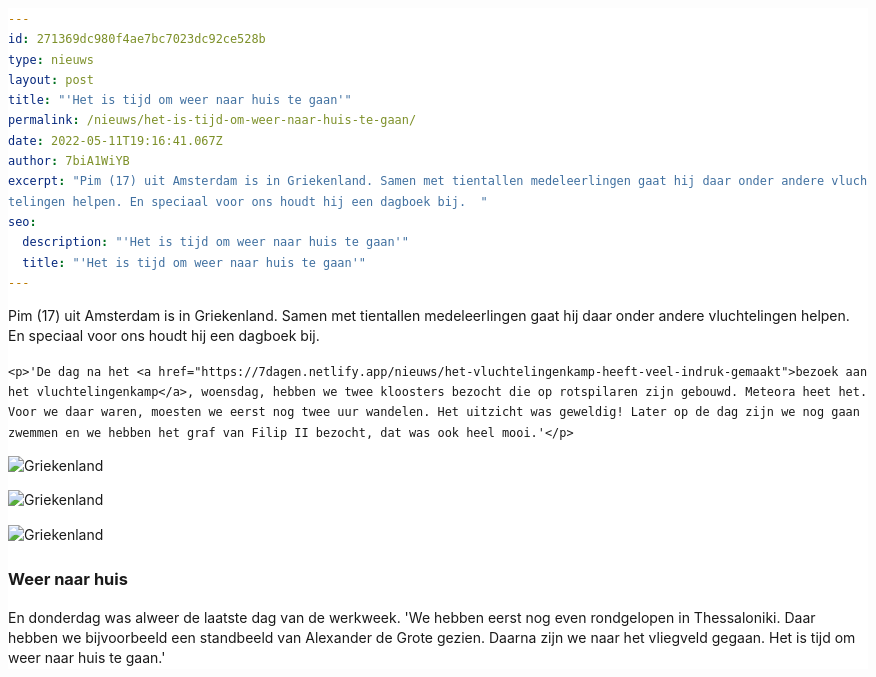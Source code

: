 ```yaml
---
id: 271369dc980f4ae7bc7023dc92ce528b
type: nieuws
layout: post
title: "'Het is tijd om weer naar huis te gaan'"
permalink: /nieuws/het-is-tijd-om-weer-naar-huis-te-gaan/
date: 2022-05-11T19:16:41.067Z
author: 7biA1WiYB
excerpt: "Pim (17) uit Amsterdam is in Griekenland. Samen met tientallen medeleerlingen gaat hij daar onder andere vluchtelingen helpen. En speciaal voor ons houdt hij een dagboek bij.  "
seo:
  description: "'Het is tijd om weer naar huis te gaan'"
  title: "'Het is tijd om weer naar huis te gaan'"
---
```

Pim (17) uit Amsterdam is in Griekenland. Samen met tientallen medeleerlingen gaat hij daar onder andere vluchtelingen helpen. En speciaal voor ons houdt hij een dagboek bij.  

    <p>'De dag na het <a href="https://7dagen.netlify.app/nieuws/het-vluchtelingenkamp-heeft-veel-indruk-gemaakt">bezoek aan het vluchtelingenkamp</a>, woensdag, hebben we twee kloosters bezocht die op rotspilaren zijn gebouwd. Meteora heet het. Voor we daar waren, moesten we eerst nog twee uur wandelen. Het uitzicht was geweldig! Later op de dag zijn we nog gaan zwemmen en we hebben het graf van Filip II bezocht, dat was ook heel mooi.'</p>
<p><div class="media media-element-container media-default"><div id="file-533207" class="file file-image file-image-jpeg">

        
  
  <div class="content">
    <img alt="Griekenland" title="Foto: Pim" height="900" width="1600" class="media-element file-default" data-delta="1" src="https://7dagen.netlify.app/sites/default/files/woensdag3.jpg">  </div>

  
</div>
</div>
<p><div class="media media-element-container media-default"><div id="file-533211" class="file file-image file-image-jpeg">

        
  
  <div class="content">
    <img alt="Griekenland" title="Foto: Pim" height="900" width="1600" class="media-element file-default" data-delta="1" src="https://7dagen.netlify.app/sites/default/files/woensdag2.jpg">  </div>

  
</div>
</div>
<p><div class="media media-element-container media-default"><div id="file-533212" class="file file-image file-image-jpeg">

        
  
  <div class="content">
    <img alt="Griekenland" title="Foto: Pim" height="805" width="900" class="media-element file-default" data-delta="1" src="https://7dagen.netlify.app/sites/default/files/woensdag41.jpg">  </div>

  
</div>
</div>
<h3>Weer naar huis</h3>
<p>En donderdag was alweer de laatste dag van de werkweek. 'We hebben eerst nog even rondgelopen in Thessaloniki. Daar hebben we bijvoorbeeld een standbeeld van Alexander de Grote gezien. Daarna zijn we naar het vliegveld gegaan. Het is tijd om weer naar huis te gaan.'</p>
<p><div class="media media-element-container media-default"><div id="file-533208" class="file file-image file-image-jpeg">
